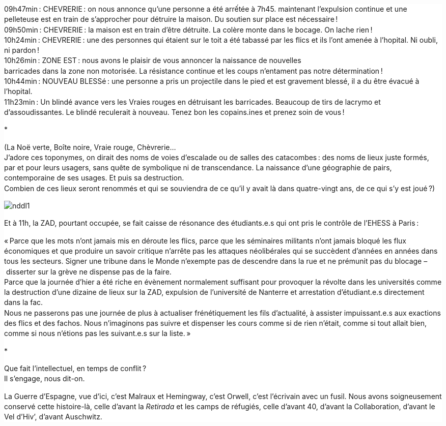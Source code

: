 09h47min&#8239;: CHEVRERIE&#8239;: on nous annonce qu’une personne a été arrếtée à 7h45. maintenant l’expulsion continue et une pelleteuse est en train de s’approcher pour détruire la maison. Du soutien sur place est nécessaire&#8239;!  
09h50min&#8239;: CHEVRERIE&#8239;: la maison est en train d’être détruite. La colère monte dans le bocage. On lache rien&#8239;!  
10h24min&#8239;: CHEVRERIE&#8239;: une des personnes qui étaient sur le toit a été tabassé par les flics et ils l’ont amenée à l’hopital. Ni oubli, ni pardon&#8239;!  
10h26min&#8239;: ZONE EST&#8239;: nous avons le plaisir de vous annoncer la naissance de nouvelles  
barricades dans la zone non motorisée. La résistance continue et les coups n’entament pas notre détermination&#8239;!  
10h44min&#8239;: NOUVEAU BLESSé&#8239;: une personne a pris un projectile dans le pied et est gravement blessé, il a du être évacué à l’hopital.  
11h23min&#8239;: Un blindé avance vers les Vraies rouges en détruisant les barricades. Beaucoup de tirs de lacrymo et d’assoudissantes. Le blindé reculerait à nouveau. Tenez bon les copains.ines et prenez soin de vous&#8239;!

<p class="aster">
*
</p>

(La Noë verte, Boîte noire, Vraie rouge, Chèvrerie…  
J’adore ces toponymes, on dirait des noms de voies d’escalade ou de salles des catacombes&#8239;: des noms de lieux juste formés, par et pour leurs usagers, sans quête de symbolique ni de transcendance. La naissance d’une géographie de pairs, contemporaine de ses usages. Et puis sa destruction.  
Combien de ces lieux seront renommés et qui se souviendra de ce qu’il y avait là dans quatre-vingt ans, de ce qui s’y est joué&#8239;?)

![nddl1](medias/TS-MED_e5-Leo/nddl1.jpg)

Et à 11h, la ZAD, pourtant occupée, se fait caisse de résonance des étudiants.e.s qui ont pris le contrôle de l’EHESS à Paris&#8239;:

«&#8239;Parce que les mots n’ont jamais mis en déroute les flics, parce que les séminaires militants n’ont jamais bloqué les flux économiques et que produire un savoir critique n’arrête pas les attaques néolibérales qui se succèdent d’années en années dans tous les secteurs. Signer une tribune dans le Monde n’exempte pas de descendre dans la rue et ne prémunit pas du blocage –&nbsp;disserter sur la grève ne dispense pas de la faire.  
Parce que la journée d’hier a été riche en évènement normalement suffisant pour provoquer la révolte dans les universités comme la destruction d’une dizaine de lieux sur la ZAD, expulsion de l’université de Nanterre et arrestation d’étudiant.e.s directement dans la fac.  
Nous ne passerons pas une journée de plus à actualiser frénétiquement les fils d’actualité, à assister impuissant.e.s aux exactions des flics et des fachos. Nous n’imaginons pas suivre et dispenser les cours comme si de rien n’était, comme si tout allait bien, comme si nous n’étions pas les suivant.e.s sur la liste.&#8239;»

<p class="aster">
*
</p>

Que fait l’intellectuel, en temps de conflit&#8239;?  
Il s’engage, nous dit-on.

La Guerre d’Espagne, vue d’ici, c’est Malraux et Hemingway, c’est Orwell, c’est l’écrivain avec un fusil. Nous avons soigneusement conservé cette histoire-là, celle d’avant la *Retirada* et les camps de réfugiés, celle d’avant 40, d’avant la Collaboration, d’avant le Vel d’Hiv’, d’avant Auschwitz.
